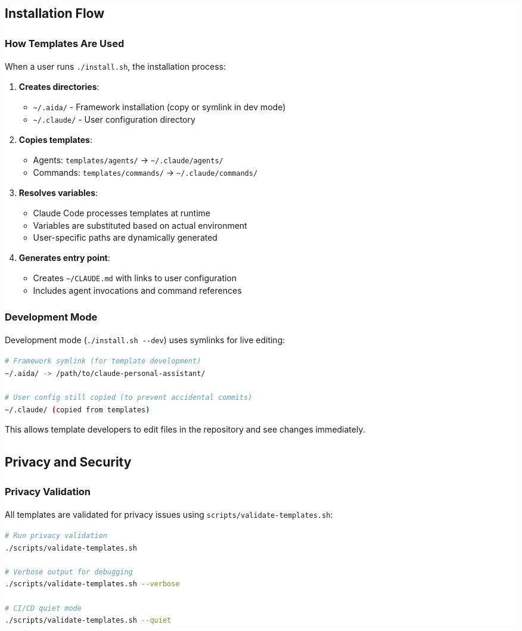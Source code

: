 ## Installation Flow

### How Templates Are Used

When a user runs `./install.sh`, the installation process:

1. **Creates directories**:
   - `~/.aida/` - Framework installation (copy or symlink in dev mode)
   - `~/.claude/` - User configuration directory

2. **Copies templates**:
   - Agents: `templates/agents/` → `~/.claude/agents/`
   - Commands: `templates/commands/` → `~/.claude/commands/`

3. **Resolves variables**:
   - Claude Code processes templates at runtime
   - Variables are substituted based on actual environment
   - User-specific paths are dynamically generated

4. **Generates entry point**:
   - Creates `~/CLAUDE.md` with links to user configuration
   - Includes agent invocations and command references

### Development Mode

Development mode (`./install.sh --dev`) uses symlinks for live editing:

```bash
# Framework symlink (for template development)
~/.aida/ -> /path/to/claude-personal-assistant/

# User config still copied (to prevent accidental commits)
~/.claude/ (copied from templates)
```

This allows template developers to edit files in the repository and see changes immediately.

## Privacy and Security

### Privacy Validation

All templates are validated for privacy issues using `scripts/validate-templates.sh`:

```bash
# Run privacy validation
./scripts/validate-templates.sh

# Verbose output for debugging
./scripts/validate-templates.sh --verbose

# CI/CD quiet mode
./scripts/validate-templates.sh --quiet
```

